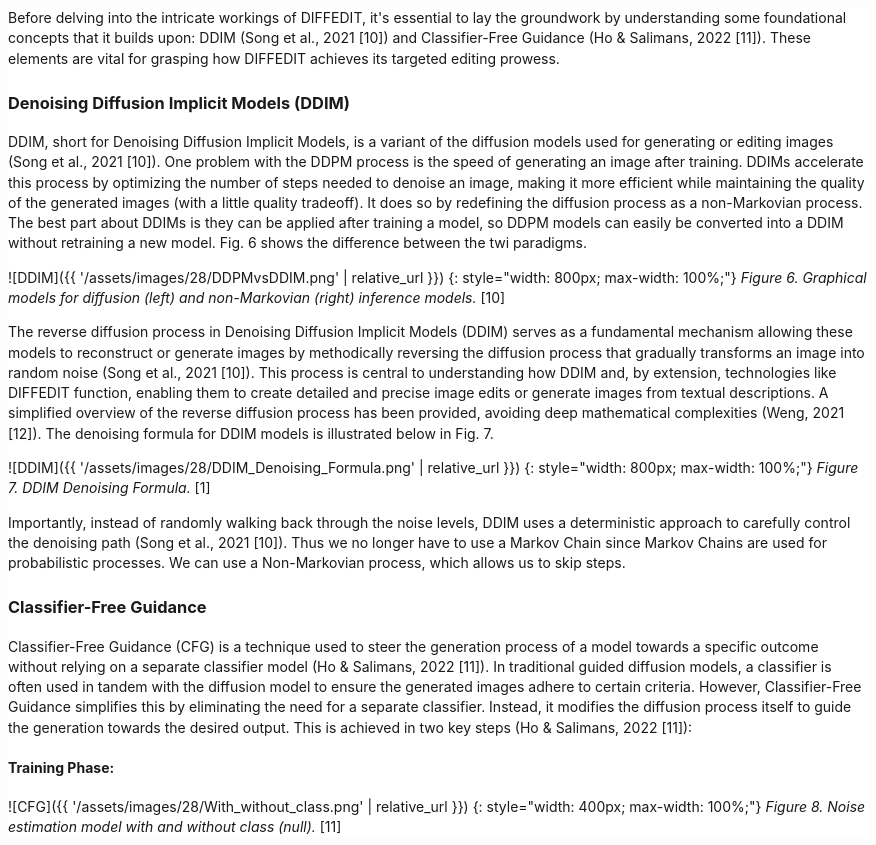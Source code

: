 Before delving into the intricate workings of DIFFEDIT, it's essential to lay the groundwork by understanding some foundational concepts that it builds upon: DDIM (Song et al., 2021 [10]) and Classifier-Free Guidance (Ho & Salimans, 2022 [11]). These elements are vital for grasping how DIFFEDIT achieves its targeted editing prowess.

### Denoising Diffusion Implicit Models (DDIM)
DDIM, short for Denoising Diffusion Implicit Models, is a variant of the diffusion models used for generating or editing images (Song et al., 2021 [10]). One problem with the DDPM process is the speed of generating an image after training. DDIMs accelerate this process by optimizing the number of steps needed to denoise an image, making it more efficient while maintaining the quality of the generated images (with a little quality tradeoff). It does so by redefining the diffusion process as a non-Markovian process. The best part about DDIMs is they can be applied after training a model, so DDPM models can easily be converted into a DDIM without retraining a new model. Fig. 6 shows the difference between the twi paradigms.

![DDIM]({{ '/assets/images/28/DDPMvsDDIM.png' | relative_url }})
{: style="width: 800px; max-width: 100%;"}
*Figure 6. Graphical models for diffusion (left) and non-Markovian (right) inference models.* [10]

The reverse diffusion process in Denoising Diffusion Implicit Models (DDIM) serves as a fundamental mechanism allowing these models to reconstruct or generate images by methodically reversing the diffusion process that gradually transforms an image into random noise (Song et al., 2021 [10]). This process is central to understanding how DDIM and, by extension, technologies like DIFFEDIT function, enabling them to create detailed and precise image edits or generate images from textual descriptions. A simplified overview of the reverse diffusion process has been provided, avoiding deep mathematical complexities (Weng, 2021 [12]). The denoising formula for DDIM models is illustrated below in Fig. 7.

![DDIM]({{ '/assets/images/28/DDIM_Denoising_Formula.png' | relative_url }})
{: style="width: 800px; max-width: 100%;"}
*Figure 7. DDIM Denoising Formula.* [1]

Importantly, instead of randomly walking back through the noise levels, DDIM uses a deterministic approach to carefully control the denoising path (Song et al., 2021 [10]). Thus we no longer have to use a Markov Chain since Markov Chains are used for probabilistic processes. We can use a Non-Markovian process, which allows us to skip steps.

### Classifier-Free Guidance
Classifier-Free Guidance (CFG) is a technique used to steer the generation process of a model towards a specific outcome without relying on a separate classifier model (Ho & Salimans, 2022 [11]). In traditional guided diffusion models, a classifier is often used in tandem with the diffusion model to ensure the generated images adhere to certain criteria. However, Classifier-Free Guidance simplifies this by eliminating the need for a separate classifier. Instead, it modifies the diffusion process itself to guide the generation towards the desired output. This is achieved in two key steps (Ho & Salimans, 2022 [11]):

#### Training Phase: 
![CFG]({{ '/assets/images/28/With_without_class.png' | relative_url }})
{: style="width: 400px; max-width: 100%;"}
*Figure 8. Noise estimation model with and without class (null).* [11]
